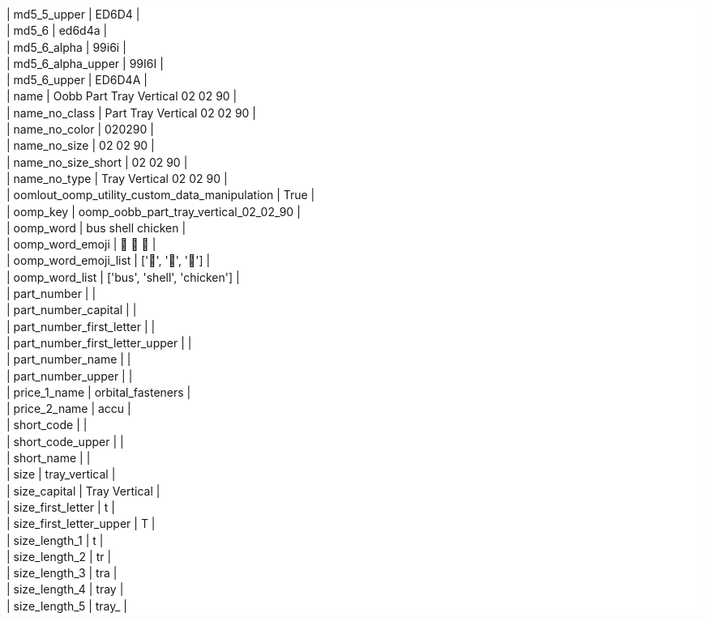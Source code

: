 | md5_5_upper | ED6D4 |  
| md5_6 | ed6d4a |  
| md5_6_alpha | 99i6i |  
| md5_6_alpha_upper | 99I6I |  
| md5_6_upper | ED6D4A |  
| name | Oobb Part Tray Vertical 02 02 90 |  
| name_no_class | Part Tray Vertical 02 02 90 |  
| name_no_color | 020290 |  
| name_no_size | 02 02 90 |  
| name_no_size_short | 02 02 90 |  
| name_no_type | Tray Vertical 02 02 90 |  
| oomlout_oomp_utility_custom_data_manipulation | True |  
| oomp_key | oomp_oobb_part_tray_vertical_02_02_90 |  
| oomp_word | bus shell chicken |  
| oomp_word_emoji | :bus: :shell: :chicken: |  
| oomp_word_emoji_list | [':bus:', ':shell:', ':chicken:'] |  
| oomp_word_list | ['bus', 'shell', 'chicken'] |  
| part_number |  |  
| part_number_capital |  |  
| part_number_first_letter |  |  
| part_number_first_letter_upper |  |  
| part_number_name |  |  
| part_number_upper |  |  
| price_1_name | orbital_fasteners |  
| price_2_name | accu |  
| short_code |  |  
| short_code_upper |  |  
| short_name |  |  
| size | tray_vertical |  
| size_capital | Tray Vertical |  
| size_first_letter | t |  
| size_first_letter_upper | T |  
| size_length_1 | t |  
| size_length_2 | tr |  
| size_length_3 | tra |  
| size_length_4 | tray |  
| size_length_5 | tray_ |  